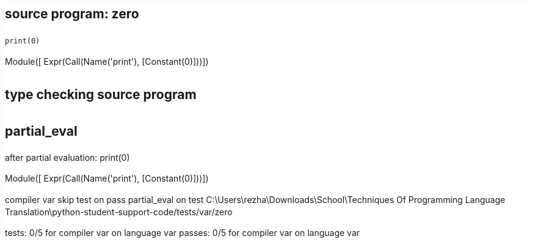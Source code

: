 ## source program: zero

    print(0)

Module([  Expr(Call(Name('print'), [Constant(0)]))])


## type checking source program


## partial_eval

after partial evaluation:
    print(0)

Module([  Expr(Call(Name('print'), [Constant(0)]))])

compiler var skip test on pass partial_eval on test
C:\Users\rezha\Downloads\School\Techniques Of Programming Language Translation\python-student-support-code/tests/var/zero

tests: 0/5 for compiler var on language var
passes: 0/5 for compiler var on language var
